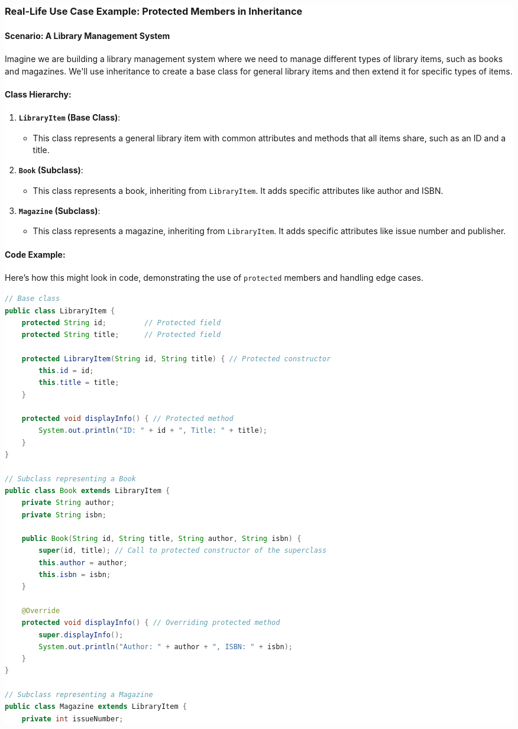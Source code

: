 
### Real-Life Use Case Example: Protected Members in Inheritance

#### **Scenario: A Library Management System**

Imagine we are building a library management system where we need to manage different types of library items, such as books and magazines. We'll use inheritance to create a base class for general library items and then extend it for specific types of items.

#### **Class Hierarchy:**

1. **`LibraryItem` (Base Class)**:
   - This class represents a general library item with common attributes and methods that all items share, such as an ID and a title.

2. **`Book` (Subclass)**:
   - This class represents a book, inheriting from `LibraryItem`. It adds specific attributes like author and ISBN.

3. **`Magazine` (Subclass)**:
   - This class represents a magazine, inheriting from `LibraryItem`. It adds specific attributes like issue number and publisher.

#### **Code Example:**

Here’s how this might look in code, demonstrating the use of `protected` members and handling edge cases.

```java
// Base class
public class LibraryItem {
    protected String id;         // Protected field
    protected String title;      // Protected field

    protected LibraryItem(String id, String title) { // Protected constructor
        this.id = id;
        this.title = title;
    }

    protected void displayInfo() { // Protected method
        System.out.println("ID: " + id + ", Title: " + title);
    }
}

// Subclass representing a Book
public class Book extends LibraryItem {
    private String author;
    private String isbn;

    public Book(String id, String title, String author, String isbn) {
        super(id, title); // Call to protected constructor of the superclass
        this.author = author;
        this.isbn = isbn;
    }

    @Override
    protected void displayInfo() { // Overriding protected method
        super.displayInfo();
        System.out.println("Author: " + author + ", ISBN: " + isbn);
    }
}

// Subclass representing a Magazine
public class Magazine extends LibraryItem {
    private int issueNumber;
```